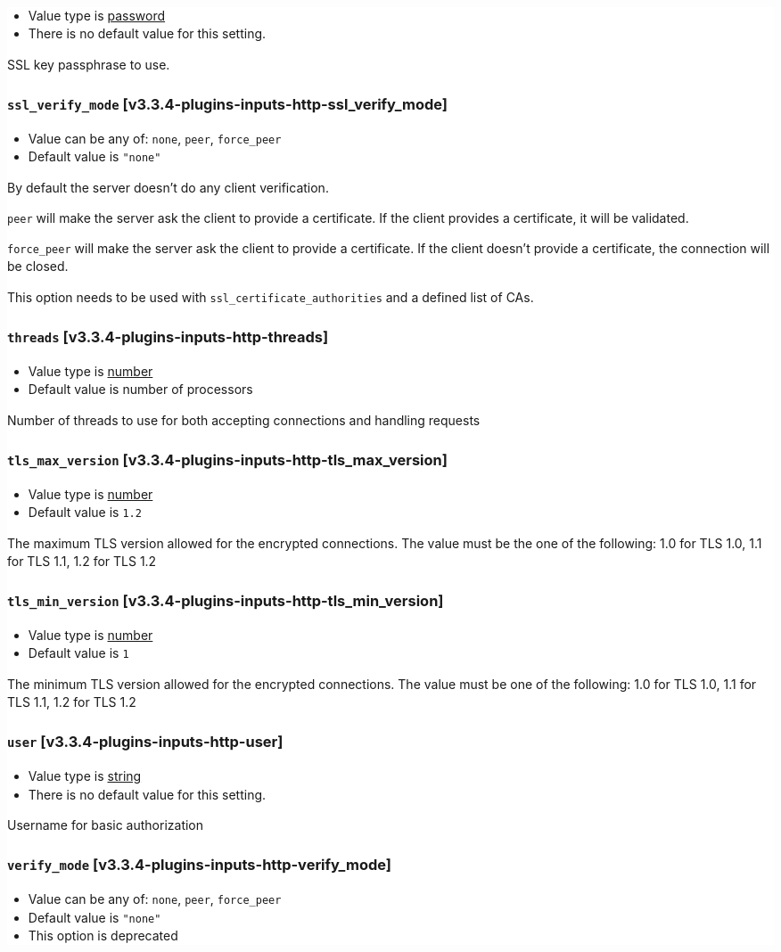 * Value type is [password](/lsr/value-types.md#password)
* There is no default value for this setting.

SSL key passphrase to use.

### `ssl_verify_mode` [v3.3.4-plugins-inputs-http-ssl_verify_mode]

* Value can be any of: `none`, `peer`, `force_peer`
* Default value is `"none"`

By default the server doesn’t do any client verification.

`peer` will make the server ask the client to provide a certificate. If the client provides a certificate, it will be validated.

`force_peer` will make the server ask the client to provide a certificate. If the client doesn’t provide a certificate, the connection will be closed.

This option needs to be used with `ssl_certificate_authorities` and a defined list of CAs.

### `threads` [v3.3.4-plugins-inputs-http-threads]

* Value type is [number](/lsr/value-types.md#number)
* Default value is number of processors

Number of threads to use for both accepting connections and handling requests

### `tls_max_version` [v3.3.4-plugins-inputs-http-tls_max_version]

* Value type is [number](/lsr/value-types.md#number)
* Default value is `1.2`

The maximum TLS version allowed for the encrypted connections. The value must be the one of the following: 1.0 for TLS 1.0, 1.1 for TLS 1.1, 1.2 for TLS 1.2

### `tls_min_version` [v3.3.4-plugins-inputs-http-tls_min_version]

* Value type is [number](/lsr/value-types.md#number)
* Default value is `1`

The minimum TLS version allowed for the encrypted connections. The value must be one of the following: 1.0 for TLS 1.0, 1.1 for TLS 1.1, 1.2 for TLS 1.2

### `user` [v3.3.4-plugins-inputs-http-user]

* Value type is [string](/lsr/value-types.md#string)
* There is no default value for this setting.

Username for basic authorization

### `verify_mode` [v3.3.4-plugins-inputs-http-verify_mode]

* Value can be any of: `none`, `peer`, `force_peer`
* Default value is `"none"`
* This option is deprecated
